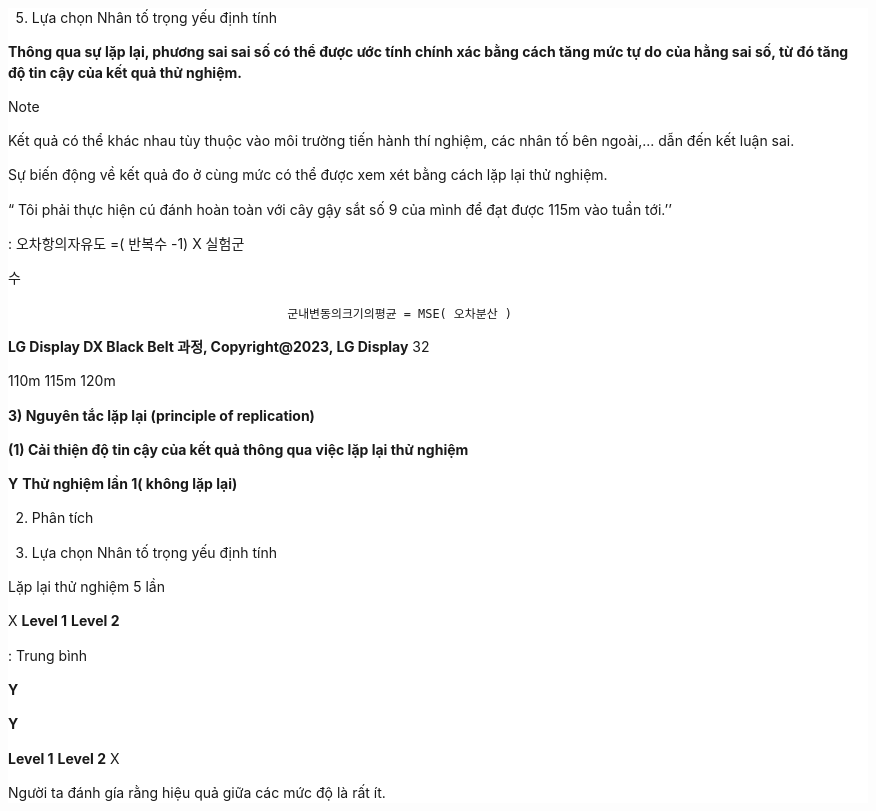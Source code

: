 5. Lựa chọn Nhân tố trọng yếu
định tính


**Thông qua sự lặp lại, phương sai sai số có thể được ước tính chính xác bằng cách tăng mức tự do**
**của hằng sai số, từ đó tăng độ tin cậy của kết quả thử nghiệm.**


Note



Kết quả có thể khác nhau tùy thuộc vào môi trường tiến hành thí nghiệm, các nhân tố bên ngoài,... dẫn đến kết luận sai.

Sự biến động về kết quả đo ở cùng mức có thể được xem xét bằng cách lặp lại thử nghiệm.


“ Tôi phải thực hiện cú đánh hoàn toàn
với cây gậy sắt số 9 của mình để đạt
được 115m vào tuần tới.’’



: 오차항의자유도 =( 반복수 -1) X 실험군

수

                                           군내변동의크기의평균 = MSE( 오차분산 )

**LG Display DX Black Belt 과정, Copyright@2023, LG Display**
32


110m 115m 120m

**3) Nguyên tắc lặp lại (principle of replication)**

**(1) Cải thiện độ tin cậy của kết quả thông qua việc lặp lại thử nghiệm**

**Y** **Thử nghiệm lần 1( không lặp lại)**


2. Phân tích

5. Lựa chọn Nhân tố trọng yếu
định tính

Lặp lại thử nghiệm 5 lần

X
**Level 1** **Level 2**

: Trung bình


**Y**


**Y**


**Level 1** **Level 2** X

Người ta đánh gía rằng hiệu quả giữa
các mức độ là rất ít.
